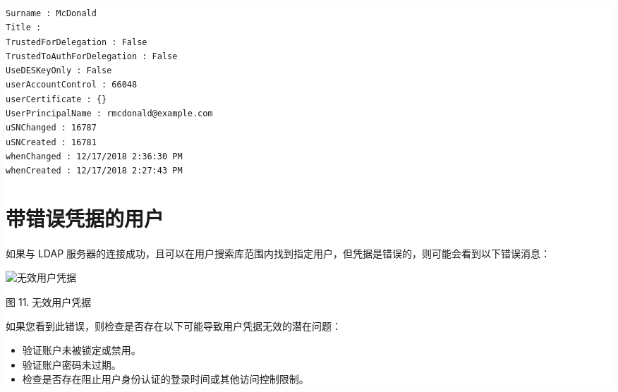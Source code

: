 ```bash
Surname : McDonald 
Title : 
TrustedForDelegation : False
TrustedToAuthForDelegation : False
UseDESKeyOnly : False
userAccountControl : 66048 
userCertificate : {} 
UserPrincipalName : rmcdonald@example.com
uSNChanged : 16787 
uSNCreated : 16781 
whenChanged : 12/17/2018 2:36:30 PM 
whenCreated : 12/17/2018 2:27:43 PM
```

# 带错误凭据的用户
如果与 LDAP 服务器的连接成功，且可以在用户搜索库范围内找到指定用户，但凭据是错误的，则可能会看到以下错误消息：

![无效用户凭据](/mesosphere/dcos/cn/2.0/img/ldap-wrong-user-credentials.png)

图 11. 无效用户凭据

如果您看到此错误，则检查是否存在以下可能导致用户凭据无效的潜在问题：
- 验证账户未被锁定或禁用。
- 验证账户密码未过期。
- 检查是否存在阻止用户身份认证的登录时间或其他访问控制限制。
